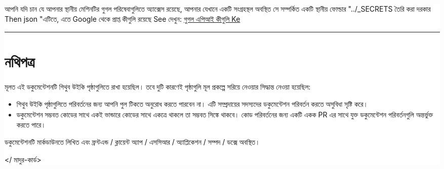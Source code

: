 <p> আপনি যদি চান যে আপনার স্থানীয় মেশিনটির গুগল পরিষেবাগুলিতে অ্যাক্সেস রয়েছে, আপনার যেখানে একটি সংগ্রহস্থল অবস্থিত সে সম্পর্কিত একটি স্থানীয় ফোল্ডার "../_SECRETS তৈরি করা দরকার Then json "এটিতে, এতে Google থেকে প্রাপ্ত কীগুলি রয়েছে See দেখুন: <a href="home#google-api-keys">গুগল এপিআই কীগুলি Ke</a> </p>
<hr /><h1> নথিপত্র </h1>
<p> মূলত এই ডকুমেন্টেশনটি গিথুব উইকি পৃষ্ঠাগুলিতে রাখা হয়েছিল। তবে দুটি কারণেই পৃষ্ঠাগুলি মূল প্রকল্পে সরিয়ে নেওয়ার সিদ্ধান্ত নেওয়া হয়েছিল: </p>

<ul>
<li> গিথুব উইকি পৃষ্ঠাগুলিতে পরিবর্তনের জন্য আপনি পুল টিকতে অনুরোধ করতে পারবেন না। এটি সম্প্রদায়ের সদস্যদের ডকুমেন্টেশন পরিবর্তন করতে অসুবিধা সৃষ্টি করে। </li>
<li> ডকুমেন্টেশন সম্ভবত কোডের সাথে একই ভান্ডারে কোডের সাথে একত্রে থাকলে তা সম্ভবত সিঙ্কে থাকবে। কোড পরিবর্তনের জন্য একটি একক PR এর সাথে যুক্ত ডকুমেন্টেশন পরিবর্তনগুলি অন্তর্ভুক্ত করতে পারে। </li>
</ul>
<p> ডকুমেন্টেশনটি মার্কডাউনতে লিখিত এবং ফ্রন্টএন্ড / ক্লায়েন্ট অ্যাপ / এসসিআর / অ্যাপ্লিকেশন / সম্পদ / ডক্সে অবস্থিত। </p>

</markdown>

<p> &lt;/ মাদুর-কার্ড&gt; </p>
